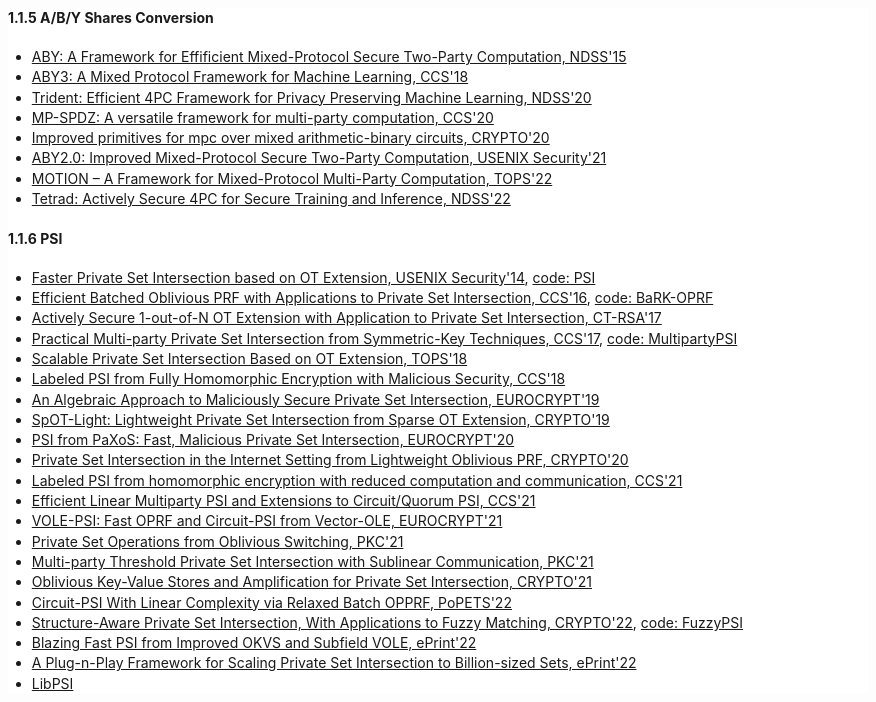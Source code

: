 #### 1.1.5 A/B/Y Shares Conversion

- [ABY: A Framework for Effificient Mixed-Protocol Secure Two-Party Computation, NDSS'15](https://encrypto.de/papers/DSZ15.pdf)
- [ABY3: A Mixed Protocol Framework for Machine Learning, CCS'18](https://eprint.iacr.org/2018/403.pdf)
- [Trident: Efficient 4PC Framework for Privacy Preserving Machine Learning, NDSS'20](https://eprint.iacr.org/2019/1315)
- [MP-SPDZ: A versatile framework for multi-party computation, CCS'20](https://eprint.iacr.org/2020/521.pdf)
- [Improved primitives for mpc over mixed arithmetic-binary circuits, CRYPTO'20](https://eprint.iacr.org/2020/338.pdf)
- [ABY2.0: Improved Mixed-Protocol Secure Two-Party Computation, USENIX Security'21](https://eprint.iacr.org/2020/1225.pdf)
- [MOTION – A Framework for Mixed-Protocol Multi-Party Computation, TOPS'22](https://eprint.iacr.org/2020/1137)
- [Tetrad: Actively Secure 4PC for Secure Training and Inference, NDSS'22](https://arxiv.org/abs/2106.02850)


#### 1.1.6 PSI

- [Faster Private Set Intersection based on OT Extension, USENIX Security'14](https://eprint.iacr.org/2014/447.pdf), [code: PSI](https://github.com/encryptogroup/PSI)
- [Efficient Batched Oblivious PRF with Applications to Private Set Intersection, CCS'16](https://eprint.iacr.org/2016/799.pdf), [code: BaRK-OPRF](https://github.com/osu-crypto/BaRK-OPRF)
- [Actively Secure 1-out-of-N OT Extension with Application to Private Set Intersection, CT-RSA'17](https://eprint.iacr.org/2016/933.pdf)
- [Practical Multi-party Private Set Intersection from Symmetric-Key Techniques, CCS'17](https://eprint.iacr.org/2017/799.pdf), [code: MultipartyPSI](https://github.com/osu-crypto/MultipartyPSI)
- [Scalable Private Set Intersection Based on OT Extension, TOPS'18](https://eprint.iacr.org/2016/930.pdf)
- [Labeled PSI from Fully Homomorphic Encryption with Malicious Security, CCS'18](https://eprint.iacr.org/2018/787.pdf)
- [An Algebraic Approach to Maliciously Secure Private Set Intersection, EUROCRYPT'19](https://eprint.iacr.org/2017/1064.pdf)
- [SpOT-Light: Lightweight Private Set Intersection from Sparse OT Extension, CRYPTO'19](https://eprint.iacr.org/2019/634.pdf)
- [PSI from PaXoS: Fast, Malicious Private Set Intersection, EUROCRYPT'20](https://eprint.iacr.org/2020/193.pdf)
- [Private Set Intersection in the Internet Setting from Lightweight Oblivious PRF, CRYPTO'20](https://eprint.iacr.org/2020/729.pdf)
- [Labeled PSI from homomorphic encryption with reduced computation and communication, CCS'21](https://eprint.iacr.org/2021/1116.pdf)
- [Efficient Linear Multiparty PSI and Extensions to Circuit/Quorum PSI, CCS'21](https://eprint.iacr.org/2021/172.pdf)
- [VOLE-PSI: Fast OPRF and Circuit-PSI from Vector-OLE, EUROCRYPT'21](https://eprint.iacr.org/2021/266.pdf)
- [Private Set Operations from Oblivious Switching, PKC'21](https://eprint.iacr.org/2021/243.pdf)
- [Multi-party Threshold Private Set Intersection with Sublinear Communication, PKC'21](https://eprint.iacr.org/2020/600)
- [Oblivious Key-Value Stores and Amplification for Private Set Intersection, CRYPTO'21](https://eprint.iacr.org/2021/883.pdf)
- [Circuit-PSI With Linear Complexity via Relaxed Batch OPPRF, PoPETS'22](https://petsymposium.org/2022/files/papers/issue1/popets-2022-0018.pdf)
- [Structure-Aware Private Set Intersection, With Applications to Fuzzy Matching, CRYPTO'22](https://eprint.iacr.org/2022/1011), [code: FuzzyPSI](https://github.com/osu-crypto/FuzzyPSI)
- [Blazing Fast PSI from Improved OKVS and Subfield VOLE, ePrint'22](https://eprint.iacr.org/2022/320)
- [A Plug-n-Play Framework for Scaling Private Set Intersection to Billion-sized Sets, ePrint'22](https://eprint.iacr.org/2022/294)
- [LibPSI](https://github.com/osu-crypto/libPSI)
